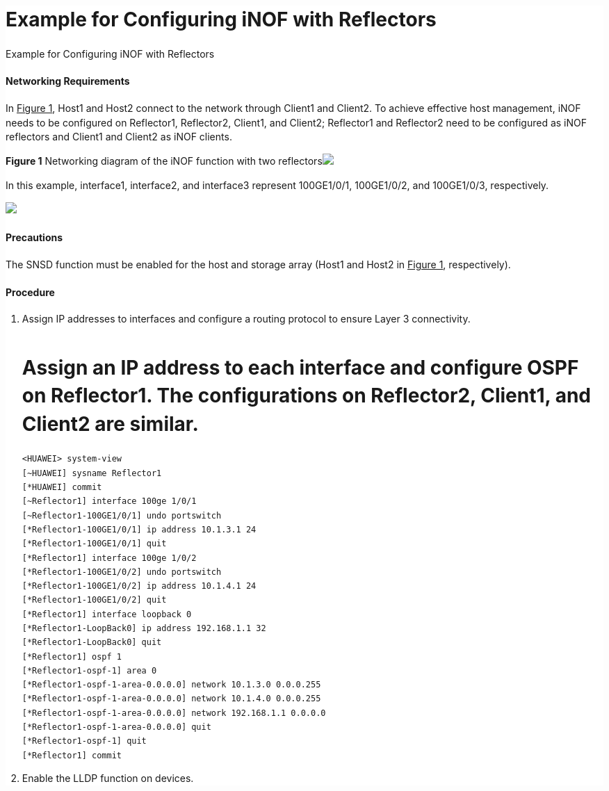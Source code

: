Example for Configuring iNOF with Reflectors
============================================

Example for Configuring iNOF with Reflectors

#### Networking Requirements

In [Figure 1](#EN-US_TASK_0000001564003597__fig19978171395514), Host1 and Host2 connect to the network through Client1 and Client2. To achieve effective host management, iNOF needs to be configured on Reflector1, Reflector2, Client1, and Client2; Reflector1 and Reflector2 need to be configured as iNOF reflectors and Client1 and Client2 as iNOF clients.

**Figure 1** Networking diagram of the iNOF function with two reflectors![](public_sys-resources/note_3.0-en-us.png) 

In this example, interface1, interface2, and interface3 represent 100GE1/0/1, 100GE1/0/2, and 100GE1/0/3, respectively.


  
![](figure/en-us_image_0000001513043394.png)

#### Precautions

The SNSD function must be enabled for the host and storage array (Host1 and Host2 in [Figure 1](#EN-US_TASK_0000001564003597__fig19978171395514), respectively).


#### Procedure

1. Assign IP addresses to interfaces and configure a routing protocol to ensure Layer 3 connectivity.
   
   
   
   # Assign an IP address to each interface and configure OSPF on Reflector1. The configurations on Reflector2, Client1, and Client2 are similar.
   
   ```
   <HUAWEI> system-view
   [~HUAWEI] sysname Reflector1
   [*HUAWEI] commit
   [~Reflector1] interface 100ge 1/0/1
   [~Reflector1-100GE1/0/1] undo portswitch
   [*Reflector1-100GE1/0/1] ip address 10.1.3.1 24
   [*Reflector1-100GE1/0/1] quit
   [*Reflector1] interface 100ge 1/0/2
   [*Reflector1-100GE1/0/2] undo portswitch
   [*Reflector1-100GE1/0/2] ip address 10.1.4.1 24
   [*Reflector1-100GE1/0/2] quit
   [*Reflector1] interface loopback 0
   [*Reflector1-LoopBack0] ip address 192.168.1.1 32
   [*Reflector1-LoopBack0] quit
   [*Reflector1] ospf 1 
   [*Reflector1-ospf-1] area 0 
   [*Reflector1-ospf-1-area-0.0.0.0] network 10.1.3.0 0.0.0.255 
   [*Reflector1-ospf-1-area-0.0.0.0] network 10.1.4.0 0.0.0.255 
   [*Reflector1-ospf-1-area-0.0.0.0] network 192.168.1.1 0.0.0.0 
   [*Reflector1-ospf-1-area-0.0.0.0] quit 
   [*Reflector1-ospf-1] quit
   [*Reflector1] commit
   ```
2. Enable the LLDP function on devices.
   